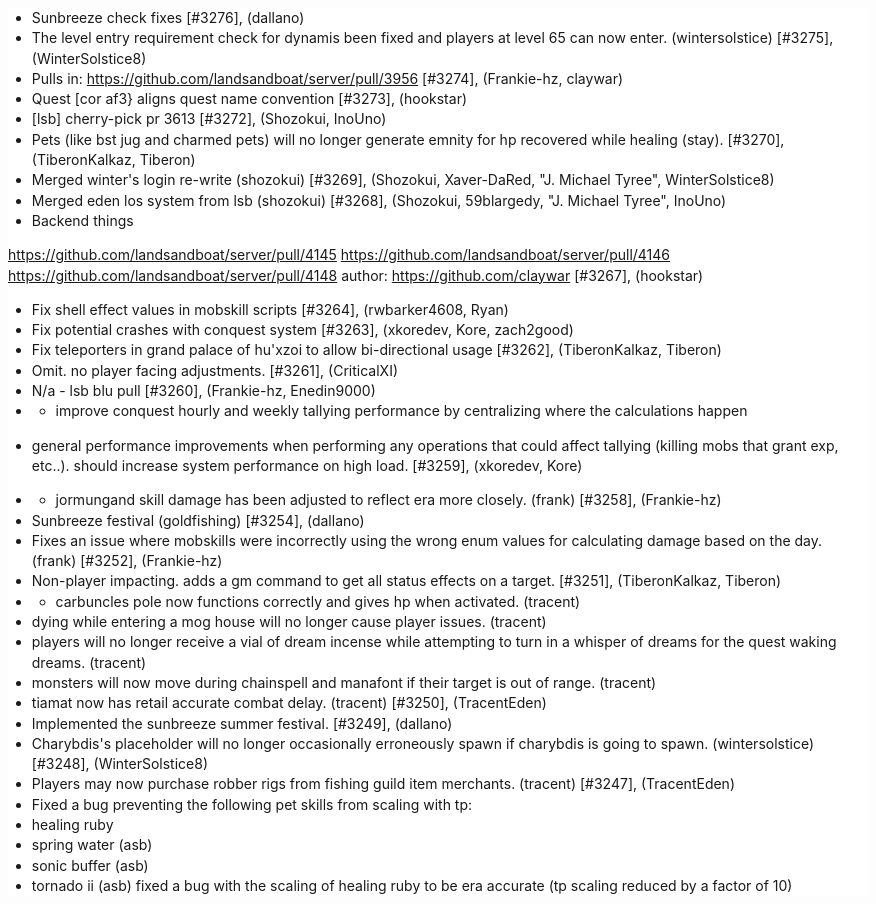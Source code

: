 - Sunbreeze check fixes [#3276], (dallano)
- The level entry requirement check for dynamis been fixed and players at level 65 can now enter. (wintersolstice) [#3275], (WinterSolstice8)
- Pulls in: https://github.com/landsandboat/server/pull/3956 [#3274], (Frankie-hz, claywar)
- Quest [cor af3} aligns quest name convention [#3273], (hookstar)
- [lsb] cherry-pick pr 3613 [#3272], (Shozokui, InoUno)
- Pets (like bst jug and charmed pets) will no longer generate emnity for hp recovered while healing (stay). [#3270], (TiberonKalkaz, Tiberon)
- Merged winter's login re-write (shozokui) [#3269], (Shozokui, Xaver-DaRed, "J. Michael Tyree", WinterSolstice8)
- Merged eden los system from lsb (shozokui) [#3268], (Shozokui, 59blargedy, "J. Michael Tyree", InoUno)
- Backend things 
 
 https://github.com/landsandboat/server/pull/4145
 https://github.com/landsandboat/server/pull/4146
 https://github.com/landsandboat/server/pull/4148
 author: https://github.com/claywar [#3267], (hookstar)
- Fix shell effect values in mobskill scripts [#3264], (rwbarker4608, Ryan)
- Fix potential crashes with conquest system [#3263], (xkoredev, Kore, zach2good)
- Fix teleporters in grand palace of hu'xzoi to allow bi-directional usage [#3262], (TiberonKalkaz, Tiberon)
- Omit. no player facing adjustments. [#3261], (CriticalXI)
- N/a - lsb blu pull [#3260], (Frankie-hz, Enedin9000)
- * improve conquest hourly and weekly tallying performance by centralizing where the calculations happen
 * general performance improvements when performing any operations that could affect tallying (killing mobs that grant exp, etc..). should increase system performance on high load. [#3259], (xkoredev, Kore)
- - jormungand skill damage has been adjusted to reflect era more closely. (frank) [#3258], (Frankie-hz)
- Sunbreeze festival (goldfishing) [#3254], (dallano)
- Fixes an issue where mobskills were incorrectly using the wrong enum values for calculating damage based on the day. (frank) [#3252], (Frankie-hz)
- Non-player impacting.
 adds a gm command to get all status effects on a target. [#3251], (TiberonKalkaz, Tiberon)
- - carbuncles pole now functions correctly and gives hp when activated. (tracent)
 - dying while entering a mog house will no longer cause player issues. (tracent)
 - players will no longer receive a vial of dream incense while attempting to turn in a whisper of dreams for the quest waking dreams. (tracent)
 - monsters will now move during chainspell and manafont if their target is out of range. (tracent)
 - tiamat now has retail accurate combat delay. (tracent) [#3250], (TracentEden)
- Implemented the sunbreeze summer festival. [#3249], (dallano)
- Charybdis's placeholder will no longer occasionally erroneously spawn if charybdis is going to spawn. (wintersolstice) [#3248], (WinterSolstice8)
- Players may now purchase robber rigs from fishing guild item merchants. (tracent) [#3247], (TracentEden)
- Fixed a bug preventing the following pet skills from scaling with tp:
 - healing ruby
 - spring water (asb)
 - sonic buffer (asb)
 - tornado ii (asb)
 fixed a bug with the scaling of healing ruby to be era accurate (tp scaling reduced by a factor of 10)
 